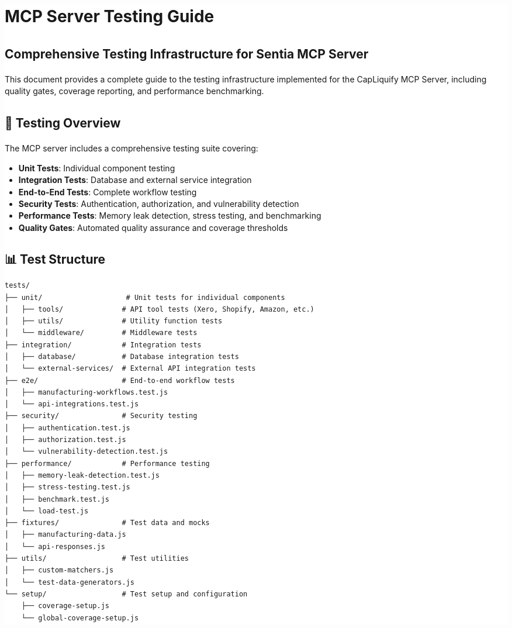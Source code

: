 # MCP Server Testing Guide

## Comprehensive Testing Infrastructure for Sentia MCP Server

This document provides a complete guide to the testing infrastructure implemented for the CapLiquify MCP Server, including quality gates, coverage reporting, and performance benchmarking.

## 🧪 Testing Overview

The MCP server includes a comprehensive testing suite covering:

- **Unit Tests**: Individual component testing
- **Integration Tests**: Database and external service integration
- **End-to-End Tests**: Complete workflow testing
- **Security Tests**: Authentication, authorization, and vulnerability detection
- **Performance Tests**: Memory leak detection, stress testing, and benchmarking
- **Quality Gates**: Automated quality assurance and coverage thresholds

## 📊 Test Structure

```
tests/
├── unit/                    # Unit tests for individual components
│   ├── tools/              # API tool tests (Xero, Shopify, Amazon, etc.)
│   ├── utils/              # Utility function tests
│   └── middleware/         # Middleware tests
├── integration/            # Integration tests
│   ├── database/           # Database integration tests
│   └── external-services/  # External API integration tests
├── e2e/                    # End-to-end workflow tests
│   ├── manufacturing-workflows.test.js
│   └── api-integrations.test.js
├── security/               # Security testing
│   ├── authentication.test.js
│   ├── authorization.test.js
│   └── vulnerability-detection.test.js
├── performance/            # Performance testing
│   ├── memory-leak-detection.test.js
│   ├── stress-testing.test.js
│   ├── benchmark.test.js
│   └── load-test.js
├── fixtures/               # Test data and mocks
│   ├── manufacturing-data.js
│   └── api-responses.js
├── utils/                  # Test utilities
│   ├── custom-matchers.js
│   └── test-data-generators.js
└── setup/                  # Test setup and configuration
    ├── coverage-setup.js
    └── global-coverage-setup.js
```
